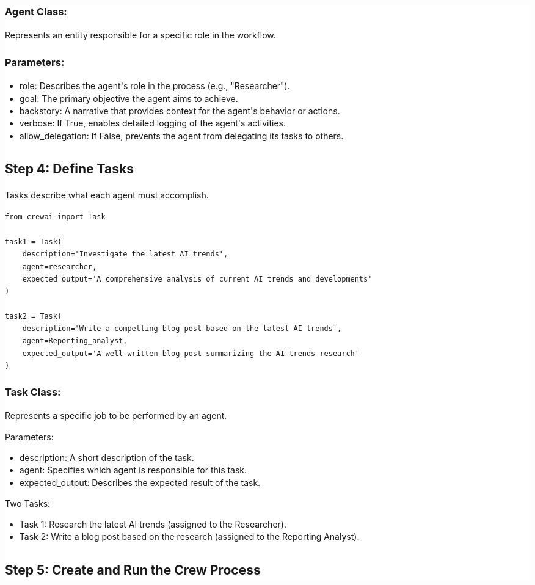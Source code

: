 ```

```

### Agent Class:

Represents an entity responsible for a specific role in the workflow.

### Parameters:

- role: Describes the agent's role in the process (e.g., "Researcher").
- goal: The primary objective the agent aims to achieve.
- backstory: A narrative that provides context for the agent's behavior or actions.
- verbose: If True, enables detailed logging of the agent's activities.
- allow_delegation: If False, prevents the agent from delegating its tasks to others.


## Step 4: Define Tasks

Tasks describe what each agent must accomplish.

```
from crewai import Task

task1 = Task(
    description='Investigate the latest AI trends',
    agent=researcher,
    expected_output='A comprehensive analysis of current AI trends and developments'
)

task2 = Task(
    description='Write a compelling blog post based on the latest AI trends',
    agent=Reporting_analyst,
    expected_output='A well-written blog post summarizing the AI trends research'
)

```

### Task Class:

Represents a specific job to be performed by an agent.

Parameters:

- description: A short description of the task.
- agent: Specifies which agent is responsible for this task.
- expected_output: Describes the expected result of the task.

Two Tasks:

- Task 1: Research the latest AI trends (assigned to the Researcher).
- Task 2: Write a blog post based on the research (assigned to the Reporting Analyst).



## Step 5: Create and Run the Crew Process
